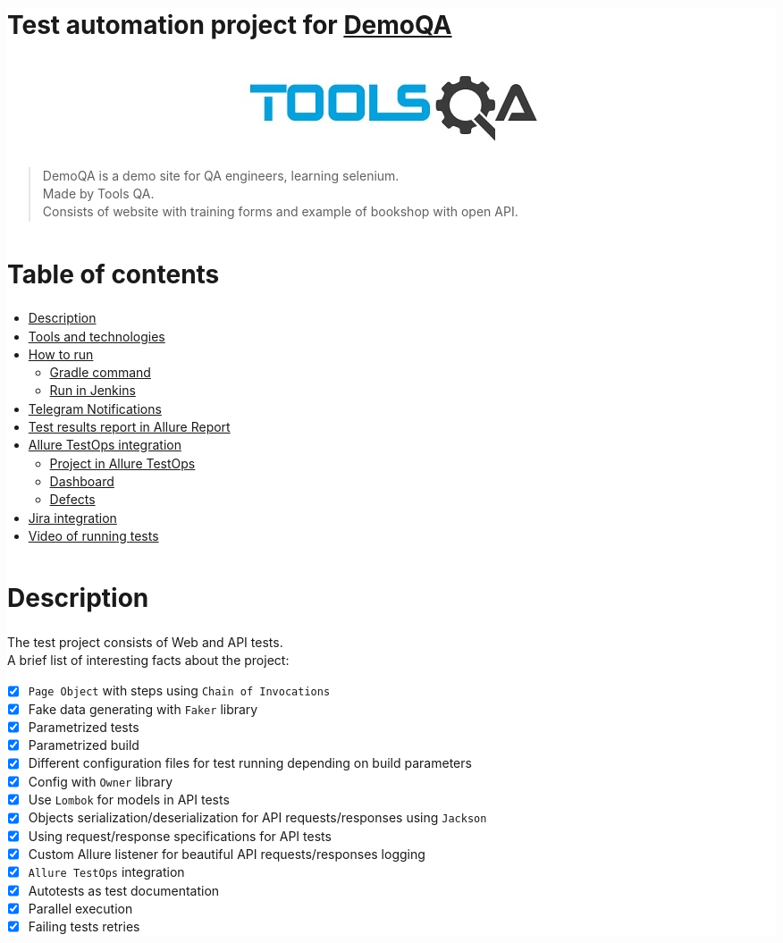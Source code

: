 # Test automation project for [DemoQA](https://demoqa.com)

<p align="center">
<img src="media/logotypes/Toolsqa.jpg" alt="Toolsqa">
</p>

> DemoQA is a demo site for QA engineers, learning selenium.\
> Made by Tools QA.\
> Consists of website with training forms and example of bookshop with open API.

# <a name="TableOfContents">Table of contents</a>

+ [Description](#Description)
+ [Tools and technologies](#tools-and-a-technologies)
+ [How to run](#how-to-run)
    + [Gradle command](#gradle-command)
    + [Run in Jenkins](#run-in-jenkins)
+ [Telegram Notifications](#telegram-notifications)
+ [Test results report in Allure Report](#test-results-report-in-allure-Report)
+ [Allure TestOps integration](#Allure-TestOps-integration)
    + [Project in Allure TestOps](#AllureTestOpsProject)
    + [Dashboard](#Dashboard)
    + [Defects](#Defects)
+ [Jira integration](#Jira)
+ [Video of running tests](#Video)

# <a name="Description">Description</a>

The test project consists of Web and API tests.\
A brief list of interesting facts about the project:

- [x] `Page Object` with steps using `Chain of Invocations`
- [x] Fake data generating with `Faker` library
- [x] Parametrized tests
- [x] Parametrized build
- [x] Different configuration files for test running depending on build parameters
- [x] Config with `Owner` library
- [x] Use `Lombok` for models in API tests
- [x] Objects serialization/deserialization for API requests/responses using `Jackson`
- [x] Using request/response specifications for API tests
- [x] Custom Allure listener for beautiful API requests/responses logging
- [x] `Allure TestOps` integration
- [x] Autotests as test documentation
- [x] Parallel execution
- [x] Failing tests retries
